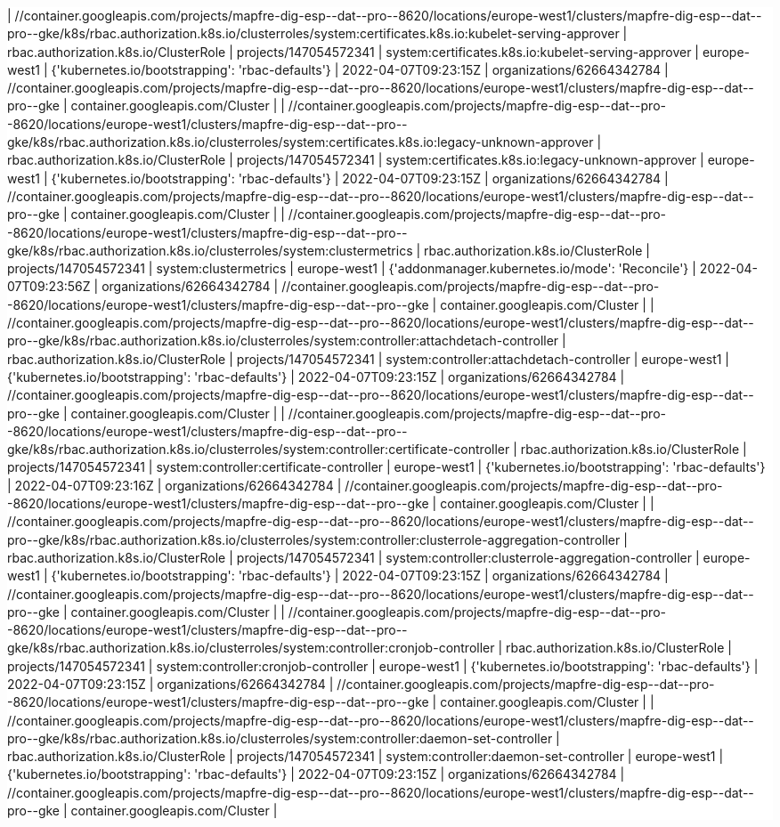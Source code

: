 | //container.googleapis.com/projects/mapfre-dig-esp--dat--pro--8620/locations/europe-west1/clusters/mapfre-dig-esp--dat--pro--gke/k8s/rbac.authorization.k8s.io/clusterroles/system:certificates.k8s.io:kubelet-serving-approver                  | rbac.authorization.k8s.io/ClusterRole | projects/147054572341 | system:certificates.k8s.io:kubelet-serving-approver                  | europe-west1 | {'kubernetes.io/bootstrapping': 'rbac-defaults'}                                                         | 2022-04-07T09:23:15Z | organizations/62664342784 | //container.googleapis.com/projects/mapfre-dig-esp--dat--pro--8620/locations/europe-west1/clusters/mapfre-dig-esp--dat--pro--gke | container.googleapis.com/Cluster |
| //container.googleapis.com/projects/mapfre-dig-esp--dat--pro--8620/locations/europe-west1/clusters/mapfre-dig-esp--dat--pro--gke/k8s/rbac.authorization.k8s.io/clusterroles/system:certificates.k8s.io:legacy-unknown-approver                   | rbac.authorization.k8s.io/ClusterRole | projects/147054572341 | system:certificates.k8s.io:legacy-unknown-approver                   | europe-west1 | {'kubernetes.io/bootstrapping': 'rbac-defaults'}                                                         | 2022-04-07T09:23:15Z | organizations/62664342784 | //container.googleapis.com/projects/mapfre-dig-esp--dat--pro--8620/locations/europe-west1/clusters/mapfre-dig-esp--dat--pro--gke | container.googleapis.com/Cluster |
| //container.googleapis.com/projects/mapfre-dig-esp--dat--pro--8620/locations/europe-west1/clusters/mapfre-dig-esp--dat--pro--gke/k8s/rbac.authorization.k8s.io/clusterroles/system:clustermetrics                                                | rbac.authorization.k8s.io/ClusterRole | projects/147054572341 | system:clustermetrics                                                | europe-west1 | {'addonmanager.kubernetes.io/mode': 'Reconcile'}                                                         | 2022-04-07T09:23:56Z | organizations/62664342784 | //container.googleapis.com/projects/mapfre-dig-esp--dat--pro--8620/locations/europe-west1/clusters/mapfre-dig-esp--dat--pro--gke | container.googleapis.com/Cluster |
| //container.googleapis.com/projects/mapfre-dig-esp--dat--pro--8620/locations/europe-west1/clusters/mapfre-dig-esp--dat--pro--gke/k8s/rbac.authorization.k8s.io/clusterroles/system:controller:attachdetach-controller                            | rbac.authorization.k8s.io/ClusterRole | projects/147054572341 | system:controller:attachdetach-controller                            | europe-west1 | {'kubernetes.io/bootstrapping': 'rbac-defaults'}                                                         | 2022-04-07T09:23:15Z | organizations/62664342784 | //container.googleapis.com/projects/mapfre-dig-esp--dat--pro--8620/locations/europe-west1/clusters/mapfre-dig-esp--dat--pro--gke | container.googleapis.com/Cluster |
| //container.googleapis.com/projects/mapfre-dig-esp--dat--pro--8620/locations/europe-west1/clusters/mapfre-dig-esp--dat--pro--gke/k8s/rbac.authorization.k8s.io/clusterroles/system:controller:certificate-controller                             | rbac.authorization.k8s.io/ClusterRole | projects/147054572341 | system:controller:certificate-controller                             | europe-west1 | {'kubernetes.io/bootstrapping': 'rbac-defaults'}                                                         | 2022-04-07T09:23:16Z | organizations/62664342784 | //container.googleapis.com/projects/mapfre-dig-esp--dat--pro--8620/locations/europe-west1/clusters/mapfre-dig-esp--dat--pro--gke | container.googleapis.com/Cluster |
| //container.googleapis.com/projects/mapfre-dig-esp--dat--pro--8620/locations/europe-west1/clusters/mapfre-dig-esp--dat--pro--gke/k8s/rbac.authorization.k8s.io/clusterroles/system:controller:clusterrole-aggregation-controller                 | rbac.authorization.k8s.io/ClusterRole | projects/147054572341 | system:controller:clusterrole-aggregation-controller                 | europe-west1 | {'kubernetes.io/bootstrapping': 'rbac-defaults'}                                                         | 2022-04-07T09:23:15Z | organizations/62664342784 | //container.googleapis.com/projects/mapfre-dig-esp--dat--pro--8620/locations/europe-west1/clusters/mapfre-dig-esp--dat--pro--gke | container.googleapis.com/Cluster |
| //container.googleapis.com/projects/mapfre-dig-esp--dat--pro--8620/locations/europe-west1/clusters/mapfre-dig-esp--dat--pro--gke/k8s/rbac.authorization.k8s.io/clusterroles/system:controller:cronjob-controller                                 | rbac.authorization.k8s.io/ClusterRole | projects/147054572341 | system:controller:cronjob-controller                                 | europe-west1 | {'kubernetes.io/bootstrapping': 'rbac-defaults'}                                                         | 2022-04-07T09:23:15Z | organizations/62664342784 | //container.googleapis.com/projects/mapfre-dig-esp--dat--pro--8620/locations/europe-west1/clusters/mapfre-dig-esp--dat--pro--gke | container.googleapis.com/Cluster |
| //container.googleapis.com/projects/mapfre-dig-esp--dat--pro--8620/locations/europe-west1/clusters/mapfre-dig-esp--dat--pro--gke/k8s/rbac.authorization.k8s.io/clusterroles/system:controller:daemon-set-controller                              | rbac.authorization.k8s.io/ClusterRole | projects/147054572341 | system:controller:daemon-set-controller                              | europe-west1 | {'kubernetes.io/bootstrapping': 'rbac-defaults'}                                                         | 2022-04-07T09:23:15Z | organizations/62664342784 | //container.googleapis.com/projects/mapfre-dig-esp--dat--pro--8620/locations/europe-west1/clusters/mapfre-dig-esp--dat--pro--gke | container.googleapis.com/Cluster |